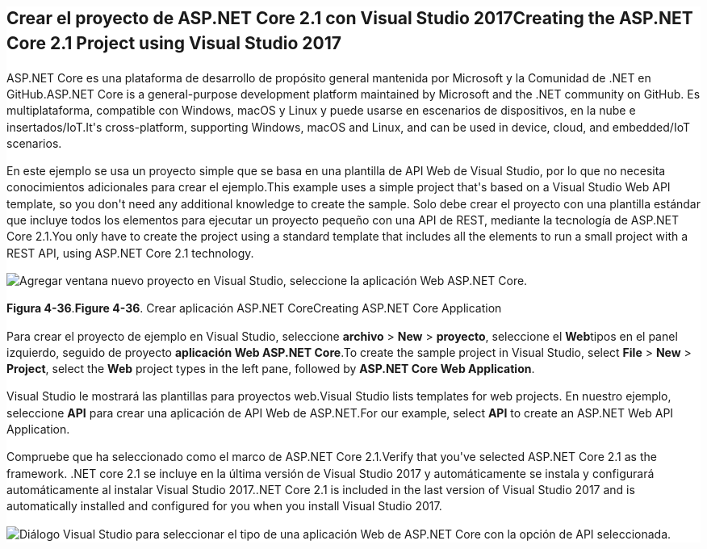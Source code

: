 ## <a name="creating-the-aspnet-core-21-project-using-visual-studio-2017"></a><span data-ttu-id="5f4c9-112">Crear el proyecto de ASP.NET Core 2.1 con Visual Studio 2017</span><span class="sxs-lookup"><span data-stu-id="5f4c9-112">Creating the ASP.NET Core 2.1 Project using Visual Studio 2017</span></span>

<span data-ttu-id="5f4c9-113">ASP.NET Core es una plataforma de desarrollo de propósito general mantenida por Microsoft y la Comunidad de .NET en GitHub.</span><span class="sxs-lookup"><span data-stu-id="5f4c9-113">ASP.NET Core is a general-purpose development platform maintained by Microsoft and the .NET community on GitHub.</span></span> <span data-ttu-id="5f4c9-114">Es multiplataforma, compatible con Windows, macOS y Linux y puede usarse en escenarios de dispositivos, en la nube e insertados/IoT.</span><span class="sxs-lookup"><span data-stu-id="5f4c9-114">It's cross-platform, supporting Windows, macOS and Linux, and can be used in device, cloud, and embedded/IoT scenarios.</span></span>

<span data-ttu-id="5f4c9-115">En este ejemplo se usa un proyecto simple que se basa en una plantilla de API Web de Visual Studio, por lo que no necesita conocimientos adicionales para crear el ejemplo.</span><span class="sxs-lookup"><span data-stu-id="5f4c9-115">This example uses a simple project that's based on a Visual Studio Web API template, so you don't need any additional knowledge to create the sample.</span></span> <span data-ttu-id="5f4c9-116">Solo debe crear el proyecto con una plantilla estándar que incluye todos los elementos para ejecutar un proyecto pequeño con una API de REST, mediante la tecnología de ASP.NET Core 2.1.</span><span class="sxs-lookup"><span data-stu-id="5f4c9-116">You only have to create the project using a standard template that includes all the elements to run a small project with a REST API, using ASP.NET Core 2.1 technology.</span></span>

![Agregar ventana nuevo proyecto en Visual Studio, seleccione la aplicación Web ASP.NET Core.](media/create-aspnet-core-application.png)

<span data-ttu-id="5f4c9-118">**Figura 4-36**.</span><span class="sxs-lookup"><span data-stu-id="5f4c9-118">**Figure 4-36**.</span></span> <span data-ttu-id="5f4c9-119">Crear aplicación ASP.NET Core</span><span class="sxs-lookup"><span data-stu-id="5f4c9-119">Creating ASP.NET Core Application</span></span>

<span data-ttu-id="5f4c9-120">Para crear el proyecto de ejemplo en Visual Studio, seleccione **archivo** > **New** > **proyecto**, seleccione el **Web**tipos en el panel izquierdo, seguido de proyecto **aplicación Web ASP.NET Core**.</span><span class="sxs-lookup"><span data-stu-id="5f4c9-120">To create the sample project in Visual Studio, select **File** > **New** > **Project**, select the **Web** project types in the left pane, followed by **ASP.NET Core Web Application**.</span></span>

<span data-ttu-id="5f4c9-121">Visual Studio le mostrará las plantillas para proyectos web.</span><span class="sxs-lookup"><span data-stu-id="5f4c9-121">Visual Studio lists templates for web projects.</span></span> <span data-ttu-id="5f4c9-122">En nuestro ejemplo, seleccione **API** para crear una aplicación de API Web de ASP.NET.</span><span class="sxs-lookup"><span data-stu-id="5f4c9-122">For our example, select **API** to create an ASP.NET Web API Application.</span></span>

<span data-ttu-id="5f4c9-123">Compruebe que ha seleccionado como el marco de ASP.NET Core 2.1.</span><span class="sxs-lookup"><span data-stu-id="5f4c9-123">Verify that you've selected ASP.NET Core 2.1 as the framework.</span></span> <span data-ttu-id="5f4c9-124">.NET core 2.1 se incluye en la última versión de Visual Studio 2017 y automáticamente se instala y configurará automáticamente al instalar Visual Studio 2017.</span><span class="sxs-lookup"><span data-stu-id="5f4c9-124">.NET Core 2.1 is included in the last version of Visual Studio 2017 and is automatically installed and configured for you when you install Visual Studio 2017.</span></span>

![Diálogo Visual Studio para seleccionar el tipo de una aplicación Web de ASP.NET Core con la opción de API seleccionada.](media/create-web-api-application.png)
